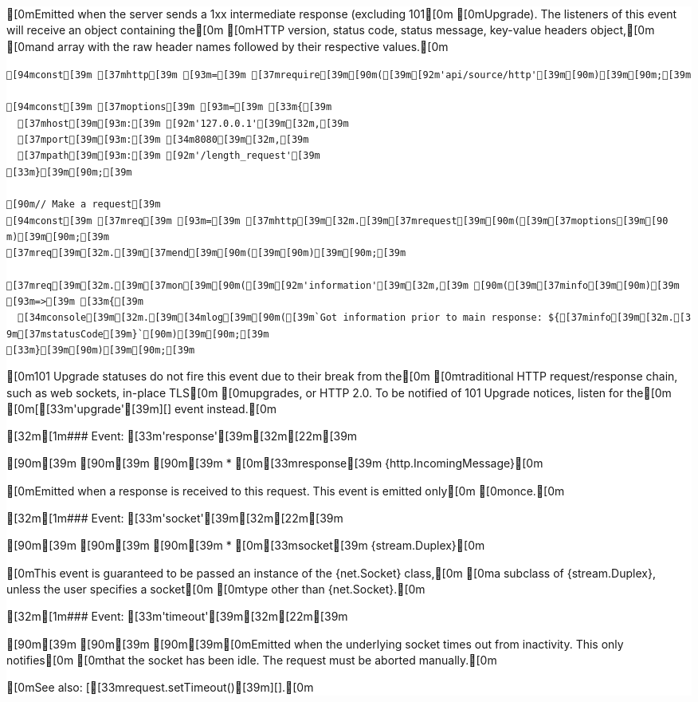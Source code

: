 [0mEmitted when the server sends a 1xx intermediate response (excluding 101[0m
[0mUpgrade). The listeners of this event will receive an object containing the[0m
[0mHTTP version, status code, status message, key-value headers object,[0m
[0mand array with the raw header names followed by their respective values.[0m

    [94mconst[39m [37mhttp[39m [93m=[39m [37mrequire[39m[90m([39m[92m'api/source/http'[39m[90m)[39m[90m;[39m
    
    [94mconst[39m [37moptions[39m [93m=[39m [33m{[39m
      [37mhost[39m[93m:[39m [92m'127.0.0.1'[39m[32m,[39m
      [37mport[39m[93m:[39m [34m8080[39m[32m,[39m
      [37mpath[39m[93m:[39m [92m'/length_request'[39m
    [33m}[39m[90m;[39m
    
    [90m// Make a request[39m
    [94mconst[39m [37mreq[39m [93m=[39m [37mhttp[39m[32m.[39m[37mrequest[39m[90m([39m[37moptions[39m[90m)[39m[90m;[39m
    [37mreq[39m[32m.[39m[37mend[39m[90m([39m[90m)[39m[90m;[39m
    
    [37mreq[39m[32m.[39m[37mon[39m[90m([39m[92m'information'[39m[32m,[39m [90m([39m[37minfo[39m[90m)[39m [93m=>[39m [33m{[39m
      [34mconsole[39m[32m.[39m[34mlog[39m[90m([39m`Got information prior to main response: ${[37minfo[39m[32m.[39m[37mstatusCode[39m}`[90m)[39m[90m;[39m
    [33m}[39m[90m)[39m[90m;[39m

[0m101 Upgrade statuses do not fire this event due to their break from the[0m
[0mtraditional HTTP request/response chain, such as web sockets, in-place TLS[0m
[0mupgrades, or HTTP 2.0. To be notified of 101 Upgrade notices, listen for the[0m
[0m[[33m'upgrade'[39m][] event instead.[0m

[32m[1m### Event: [33m'response'[39m[32m[22m[39m

[90m[39m
[90m[39m
[90m[39m    * [0m[33mresponse[39m {http.IncomingMessage}[0m

[0mEmitted when a response is received to this request. This event is emitted only[0m
[0monce.[0m

[32m[1m### Event: [33m'socket'[39m[32m[22m[39m

[90m[39m
[90m[39m
[90m[39m    * [0m[33msocket[39m {stream.Duplex}[0m

[0mThis event is guaranteed to be passed an instance of the {net.Socket} class,[0m
[0ma subclass of {stream.Duplex}, unless the user specifies a socket[0m
[0mtype other than {net.Socket}.[0m

[32m[1m### Event: [33m'timeout'[39m[32m[22m[39m

[90m[39m
[90m[39m
[90m[39m[0mEmitted when the underlying socket times out from inactivity. This only notifies[0m
[0mthat the socket has been idle. The request must be aborted manually.[0m

[0mSee also: [[33mrequest.setTimeout()[39m][].[0m

